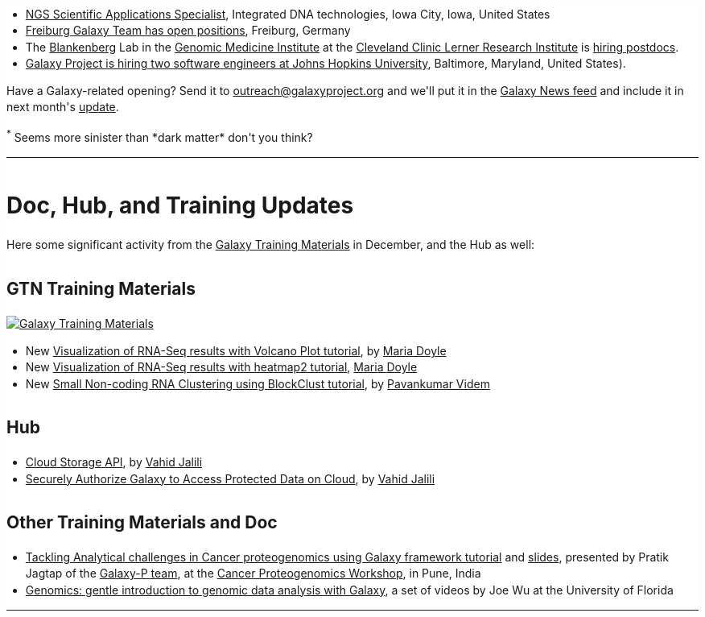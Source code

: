 * [NGS Scientific Applications Specialist](https://careers-idtdna.icims.com/jobs/4112/ngs-scientific-applications-specialist/job), Integrated DNA technologies, Iowa City, Iowa, United States
* [Freiburg Galaxy Team has open positions](https://usegalaxy-eu.github.io/posts/2018/01/18/openpositions/), Freiburg, Germany
* The [Blankenberg](/src/people/dan/index.md) Lab in the [Genomic Medicine Institute](http://www.lerner.ccf.org/gmi/) at the [Cleveland Clinic Lerner Research Institute](https://www.lerner.ccf.org/) is [hiring postdocs](/src/news/2017-09-hiring-at-cc/index.md).
* [Galaxy Project is hiring two software engineers at Johns Hopkins University](/src/news/2017-08-hiring-at-hopkins/index.md), Baltimore, Maryland, United States).

Have a Galaxy-related opening? Send it to outreach@galaxyproject.org and we'll put it in the [Galaxy News feed](/src/news/index.md) and include it in next month's [update](/src/galaxy-updates/index.md).

<div class="small"><sup>&#42;</sup> Seems more sinister than *dark matter* don't you think? </div>

---

# Doc, Hub, and Training Updates

Here some significant activity from the [Galaxy Training Materials](https://galaxyproject.github.io/training-material/) in December, and the Hub as well:

## GTN Training Materials

[<img class="float-right img-responsive" src="/src/images/galaxy-logos/GTNLogoTrans300.png" alt="Galaxy Training Materials" />](https://galaxyproject.github.io/training-material/)

* New [Visualization of RNA-Seq results with Volcano Plot tutorial](https://galaxyproject.github.io/training-material/topics/transcriptomics/tutorials/rna-seq-viz-with-volcanoplot/tutorial.html), by [Maria Doyle](https://github.com/mblue9)
* New [Visualization of RNA-Seq results with heatmap2 tutorial](https://galaxyproject.github.io/training-material/topics/transcriptomics/tutorials/rna-seq-viz-with-heatmap2/tutorial.html), [Maria Doyle](https://github.com/mblue9)
* New [Small Non-coding RNA Clustering using BlockClust tutorial](https://galaxyproject.github.io/training-material/topics/transcriptomics/tutorials/small_ncrna_clustering/tutorial.html), by [Pavankumar Videm](https://github.com/pavanvidem)

## Hub

* [Cloud Storage API](https://galaxyproject.org/cloud/storage/), by [Vahid Jalili](/src/people/vahid-jalili/index.md)
* [Securely Authorize Galaxy to Access Protected Data on Cloud](/src/cloud/authnz/index.md), by [Vahid Jalili](/src/people/vahid-jalili/index.md)

## Other Training Materials and Doc

* [Tackling Analytical challenges in Cancer proteogenomics using Galaxy framework tutorial](http://z.umn.edu/mumbaidocs) and [slides](http://z.umn.edu/mumbaislides), presented by Pratik Jagtap of the [Galaxy-P team](https://useglaxyp.org), at the [Cancer Proteogenomics Workshop](http://www.bio.iitb.ac.in/~sanjeeva/cpg2018/), in Pune, India
* [Genomics: gentle introduction to genomic data analysis with Galaxy](http://guides.uflib.ufl.edu/c.php?g=147545&p=6481743), a set of videos by Joe Wu at the University of Florida

---